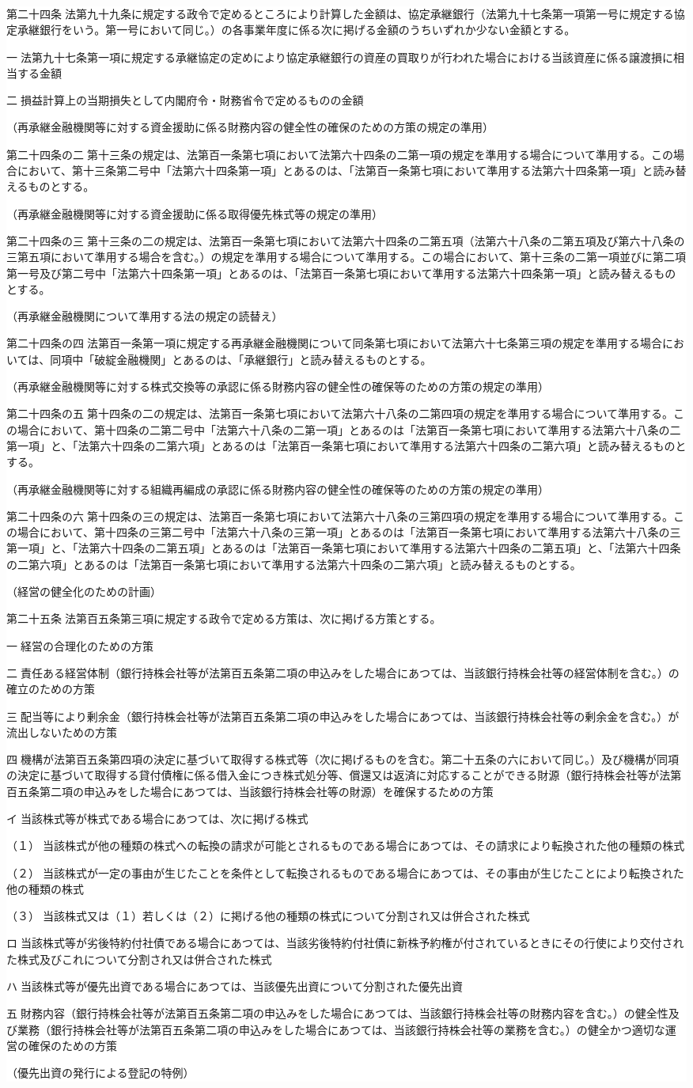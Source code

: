 第二十四条 法第九十九条に規定する政令で定めるところにより計算した金額は、協定承継銀行（法第九十七条第一項第一号に規定する協定承継銀行をいう。第一号において同じ。）の各事業年度に係る次に掲げる金額のうちいずれか少ない金額とする。

一 法第九十七条第一項に規定する承継協定の定めにより協定承継銀行の資産の買取りが行われた場合における当該資産に係る譲渡損に相当する金額

二 損益計算上の当期損失として内閣府令・財務省令で定めるものの金額

（再承継金融機関等に対する資金援助に係る財務内容の健全性の確保のための方策の規定の準用）

第二十四条の二 第十三条の規定は、法第百一条第七項において法第六十四条の二第一項の規定を準用する場合について準用する。この場合において、第十三条第二号中「法第六十四条第一項」とあるのは、「法第百一条第七項において準用する法第六十四条第一項」と読み替えるものとする。

（再承継金融機関等に対する資金援助に係る取得優先株式等の規定の準用）

第二十四条の三 第十三条の二の規定は、法第百一条第七項において法第六十四条の二第五項（法第六十八条の二第五項及び第六十八条の三第五項において準用する場合を含む。）の規定を準用する場合について準用する。この場合において、第十三条の二第一項並びに第二項第一号及び第二号中「法第六十四条第一項」とあるのは、「法第百一条第七項において準用する法第六十四条第一項」と読み替えるものとする。

（再承継金融機関について準用する法の規定の読替え）

第二十四条の四 法第百一条第一項に規定する再承継金融機関について同条第七項において法第六十七条第三項の規定を準用する場合においては、同項中「破綻金融機関」とあるのは、「承継銀行」と読み替えるものとする。

（再承継金融機関等に対する株式交換等の承認に係る財務内容の健全性の確保等のための方策の規定の準用）

第二十四条の五 第十四条の二の規定は、法第百一条第七項において法第六十八条の二第四項の規定を準用する場合について準用する。この場合において、第十四条の二第二号中「法第六十八条の二第一項」とあるのは「法第百一条第七項において準用する法第六十八条の二第一項」と、「法第六十四条の二第六項」とあるのは「法第百一条第七項において準用する法第六十四条の二第六項」と読み替えるものとする。

（再承継金融機関等に対する組織再編成の承認に係る財務内容の健全性の確保等のための方策の規定の準用）

第二十四条の六 第十四条の三の規定は、法第百一条第七項において法第六十八条の三第四項の規定を準用する場合について準用する。この場合において、第十四条の三第二号中「法第六十八条の三第一項」とあるのは「法第百一条第七項において準用する法第六十八条の三第一項」と、「法第六十四条の二第五項」とあるのは「法第百一条第七項において準用する法第六十四条の二第五項」と、「法第六十四条の二第六項」とあるのは「法第百一条第七項において準用する法第六十四条の二第六項」と読み替えるものとする。

（経営の健全化のための計画）

第二十五条 法第百五条第三項に規定する政令で定める方策は、次に掲げる方策とする。

一 経営の合理化のための方策

二 責任ある経営体制（銀行持株会社等が法第百五条第二項の申込みをした場合にあつては、当該銀行持株会社等の経営体制を含む。）の確立のための方策

三 配当等により剰余金（銀行持株会社等が法第百五条第二項の申込みをした場合にあつては、当該銀行持株会社等の剰余金を含む。）が流出しないための方策

四 機構が法第百五条第四項の決定に基づいて取得する株式等（次に掲げるものを含む。第二十五条の六において同じ。）及び機構が同項の決定に基づいて取得する貸付債権に係る借入金につき株式処分等、償還又は返済に対応することができる財源（銀行持株会社等が法第百五条第二項の申込みをした場合にあつては、当該銀行持株会社等の財源）を確保するための方策

イ 当該株式等が株式である場合にあつては、次に掲げる株式

（１） 当該株式が他の種類の株式への転換の請求が可能とされるものである場合にあつては、その請求により転換された他の種類の株式

（２） 当該株式が一定の事由が生じたことを条件として転換されるものである場合にあつては、その事由が生じたことにより転換された他の種類の株式

（３） 当該株式又は（１）若しくは（２）に掲げる他の種類の株式について分割され又は併合された株式

ロ 当該株式等が劣後特約付社債である場合にあつては、当該劣後特約付社債に新株予約権が付されているときにその行使により交付された株式及びこれについて分割され又は併合された株式

ハ 当該株式等が優先出資である場合にあつては、当該優先出資について分割された優先出資

五 財務内容（銀行持株会社等が法第百五条第二項の申込みをした場合にあつては、当該銀行持株会社等の財務内容を含む。）の健全性及び業務（銀行持株会社等が法第百五条第二項の申込みをした場合にあつては、当該銀行持株会社等の業務を含む。）の健全かつ適切な運営の確保のための方策

（優先出資の発行による登記の特例）
